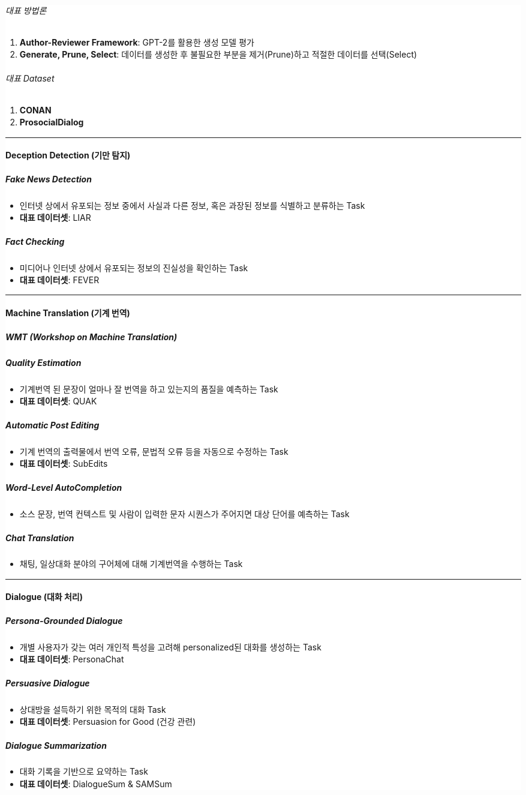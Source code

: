 ###### 대표 방법론
1. **Author-Reviewer Framework**: GPT-2를 활용한 생성 모델 평가  
2. **Generate, Prune, Select**: 데이터를 생성한 후 불필요한 부분을 제거(Prune)하고 적절한 데이터를 선택(Select)  

###### 대표 Dataset
1. **CONAN**  
2. **ProsocialDialog**  

---

#### Deception Detection (기만 탐지)

##### Fake News Detection
- 인터넷 상에서 유포되는 정보 중에서 사실과 다른 정보, 혹은 과장된 정보를 식별하고 분류하는 Task  
- **대표 데이터셋**: LIAR  

##### Fact Checking
- 미디어나 인터넷 상에서 유포되는 정보의 진실성을 확인하는 Task  
- **대표 데이터셋**: FEVER  

---

#### Machine Translation (기계 번역)

##### WMT (Workshop on Machine Translation)  

##### Quality Estimation
- 기계번역 된 문장이 얼마나 잘 번역을 하고 있는지의 품질을 예측하는 Task  
- **대표 데이터셋**: QUAK  

##### Automatic Post Editing
- 기계 번역의 출력물에서 번역 오류, 문법적 오류 등을 자동으로 수정하는 Task  
- **대표 데이터셋**: SubEdits  

##### Word-Level AutoCompletion
- 소스 문장, 번역 컨텍스트 및 사람이 입력한 문자 시퀀스가 주어지면 대상 단어를 예측하는 Task  

##### Chat Translation
- 채팅, 일상대화 분야의 구어체에 대해 기계번역을 수행하는 Task  

---

#### Dialogue (대화 처리)

##### Persona-Grounded Dialogue
- 개별 사용자가 갖는 여러 개인적 특성을 고려해 personalized된 대화를 생성하는 Task  
- **대표 데이터셋**: PersonaChat  

##### Persuasive Dialogue
- 상대방을 설득하기 위한 목적의 대화 Task  
- **대표 데이터셋**: Persuasion for Good (건강 관련)  

##### Dialogue Summarization
- 대화 기록을 기반으로 요약하는 Task  
- **대표 데이터셋**: DialogueSum & SAMSum  
